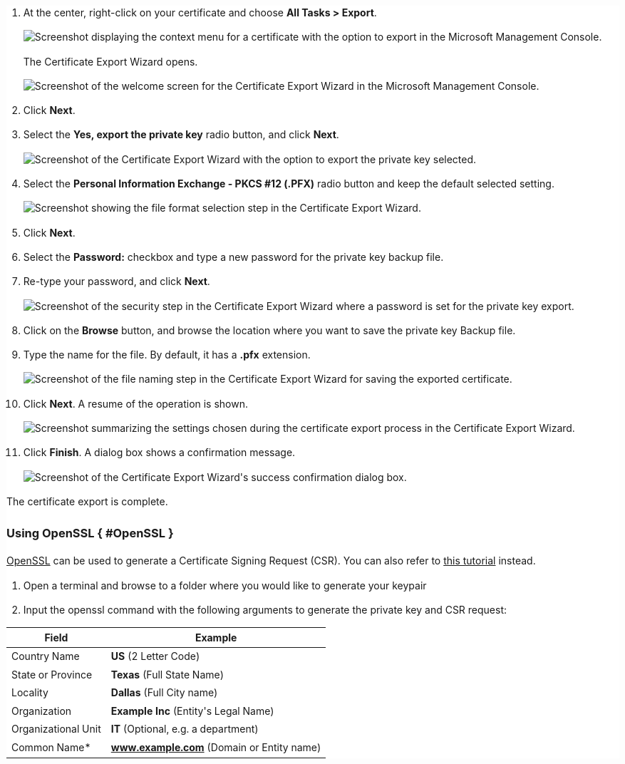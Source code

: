 1. At the center, right-click on your certificate and choose **All Tasks > Export**.

    ![Screenshot displaying the context menu for a certificate with the option to export in the Microsoft Management Console.](images/generate-csr-iis_7.png "Export Certificate Option")

    The Certificate Export Wizard opens.

    ![Screenshot of the welcome screen for the Certificate Export Wizard in the Microsoft Management Console.](images/generate-csr-iis_8.png "Certificate Export Wizard Welcome Screen")

1. Click **Next**.
1. Select the **Yes, export the private key** radio button, and click **Next**.

    ![Screenshot of the Certificate Export Wizard with the option to export the private key selected.](images/generate-csr-iis_9.png "Export Private Key Option")

1. Select the **Personal Information Exchange - PKCS #12 (.PFX)** radio button and keep the default selected setting.

    ![Screenshot showing the file format selection step in the Certificate Export Wizard.](images/generate-csr-iis_10.png "Certificate Export File Format Selection")

1. Click **Next**.
1. Select the **Password:** checkbox and type a new password for the private key backup file.
1. Re-type your password, and click **Next**.

    ![Screenshot of the security step in the Certificate Export Wizard where a password is set for the private key export.](images/generate-csr-iis_11.png "Setting a Password for Private Key Export")

1. Click on the **Browse** button, and browse the location where you want to save the private key Backup file.
1. Type the name for the file. By default, it has a **.pfx** extension.

    ![Screenshot of the file naming step in the Certificate Export Wizard for saving the exported certificate.](images/generate-csr-iis_12.png "Saving the Exported Certificate")

1. Click **Next**. A resume of the operation is shown.

    ![Screenshot summarizing the settings chosen during the certificate export process in the Certificate Export Wizard.](images/generate-csr-iis_13.png "Completing the Certificate Export Wizard")

1. Click **Finish**. A dialog box shows a confirmation message.

    ![Screenshot of the Certificate Export Wizard's success confirmation dialog box.](images/generate-csr-iis_14.png "Certificate Export Success Confirmation")


The certificate export is complete.

### Using OpenSSL { #OpenSSL }

[OpenSSL](https://www.openssl.org/) can be used to generate a Certificate Signing Request (CSR). You can also refer to [this tutorial](https://www.ssl.com/how-to/manually-generate-a-certificate-signing-request-csr-using-openssl/) instead.

1. Open a terminal and browse to a folder where you would like to generate your keypair

1. Input the openssl command with the following arguments to generate the private key and CSR request: 

| Field               | Example                                     |
|---------------------|---------------------------------------------|
| Country Name        | **US** (2 Letter Code)                      |
| State or Province   | **Texas** (Full State Name)                 |
| Locality            | **Dallas** (Full City name)                 |
| Organization        | **Example Inc** (Entity's Legal Name)       |
| Organizational Unit | **IT** (Optional, e.g. a department)        |
| Common Name*        | **www.example.com** (Domain or Entity name) |
